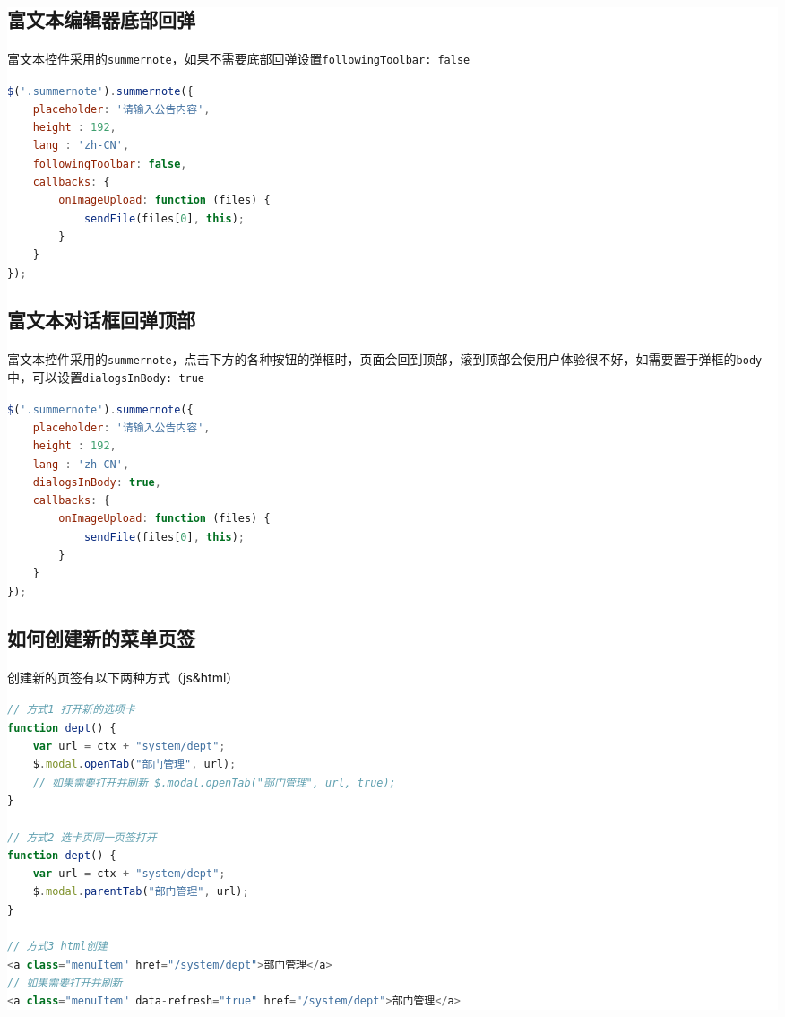 
## 富文本编辑器底部回弹

富文本控件采用的`summernote`，如果不需要底部回弹设置`followingToolbar: false`
```javascript
$('.summernote').summernote({
	placeholder: '请输入公告内容',
	height : 192,
	lang : 'zh-CN',
	followingToolbar: false,
	callbacks: {
		onImageUpload: function (files) {
			sendFile(files[0], this);
		}
	}
});
```

## 富文本对话框回弹顶部

富文本控件采用的`summernote`，点击下方的各种按钮的弹框时，页面会回到顶部，滚到顶部会使用户体验很不好，如需要置于弹框的`body`中，可以设置`dialogsInBody: true`
```javascript
$('.summernote').summernote({
	placeholder: '请输入公告内容',
	height : 192,
	lang : 'zh-CN',
	dialogsInBody: true,
	callbacks: {
		onImageUpload: function (files) {
			sendFile(files[0], this);
		}
	}
});
```


## 如何创建新的菜单页签

创建新的页签有以下两种方式（js&html）
```javascript
// 方式1 打开新的选项卡
function dept() {
	var url = ctx + "system/dept";
	$.modal.openTab("部门管理", url);
	// 如果需要打开并刷新 $.modal.openTab("部门管理", url, true);
}

// 方式2 选卡页同一页签打开
function dept() {
	var url = ctx + "system/dept";
	$.modal.parentTab("部门管理", url);
}

// 方式3 html创建
<a class="menuItem" href="/system/dept">部门管理</a>
// 如果需要打开并刷新 
<a class="menuItem" data-refresh="true" href="/system/dept">部门管理</a>
```
